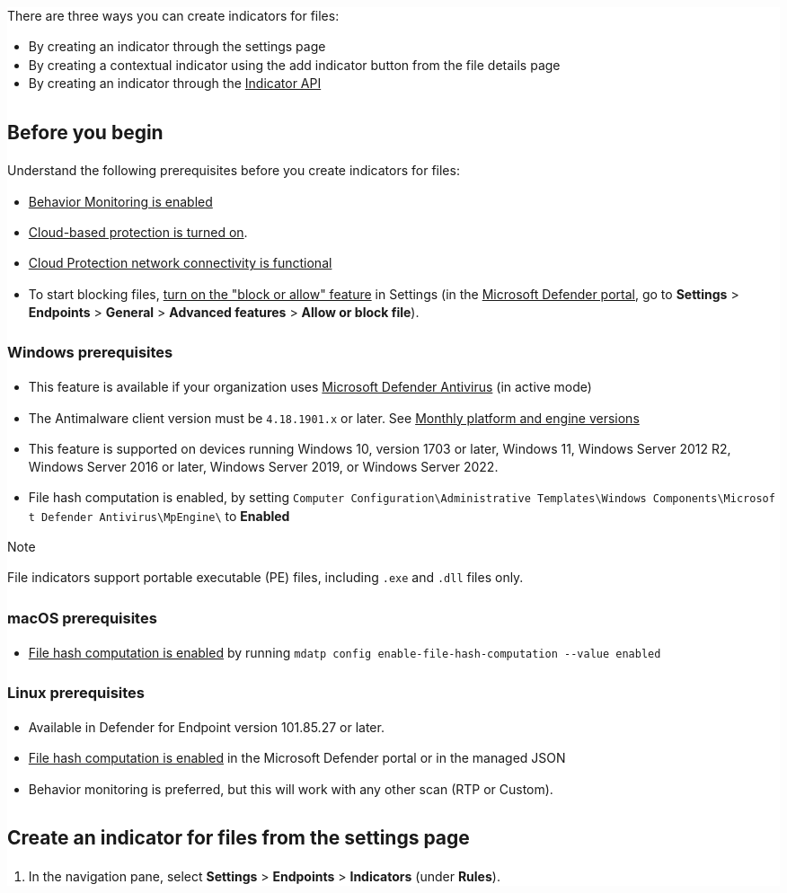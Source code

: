 There are three ways you can create indicators for files:

- By creating an indicator through the settings page
- By creating a contextual indicator using the add indicator button from the file details page
- By creating an indicator through the [Indicator API](api/ti-indicator.md)

## Before you begin

Understand the following prerequisites before you create indicators for files:

- [Behavior Monitoring is enabled](behavior-monitor.md)

- [Cloud-based protection is turned on](/windows/security/threat-protection/microsoft-defender-antivirus/deploy-manage-report-microsoft-defender-antivirus).

- [Cloud Protection network connectivity is functional](configure-network-connections-microsoft-defender-antivirus.md)

- To start blocking files, [turn on the "block or allow" feature](advanced-features.md) in Settings (in the [Microsoft Defender portal](https://security.microsoft.com), go to **Settings** > **Endpoints** > **General** > **Advanced features** > **Allow or block file**).

### Windows prerequisites

- This feature is available if your organization uses [Microsoft Defender Antivirus](microsoft-defender-antivirus-windows.md) (in active mode) 

- The Antimalware client version must be `4.18.1901.x` or later. See [Monthly platform and engine versions](microsoft-defender-antivirus-updates.md#platform-and-engine-releases)

- This feature is supported on devices running Windows 10, version 1703 or later, Windows 11, Windows Server 2012 R2, Windows Server 2016 or later, Windows Server 2019, or Windows Server 2022.

- File hash computation is enabled, by setting `Computer Configuration\Administrative Templates\Windows Components\Microsoft Defender Antivirus\MpEngine\` to **Enabled**

> [!NOTE]
> File indicators support portable executable (PE) files, including `.exe` and `.dll` files only.

### macOS prerequisites

- [File hash computation is enabled](/defender-endpoint/mac-resources#configuring-from-the-command-line) by running `mdatp config enable-file-hash-computation --value enabled`

### Linux prerequisites

- Available in Defender for Endpoint version 101.85.27 or later.

- [File hash computation is enabled](/defender-endpoint/linux-preferences#configure-file-hash-computation-feature) in the Microsoft Defender portal or in the managed JSON

- Behavior monitoring is preferred, but this will work with any other scan (RTP or Custom).

## Create an indicator for files from the settings page

1. In the navigation pane, select **Settings** \> **Endpoints** \> **Indicators** (under **Rules**).
